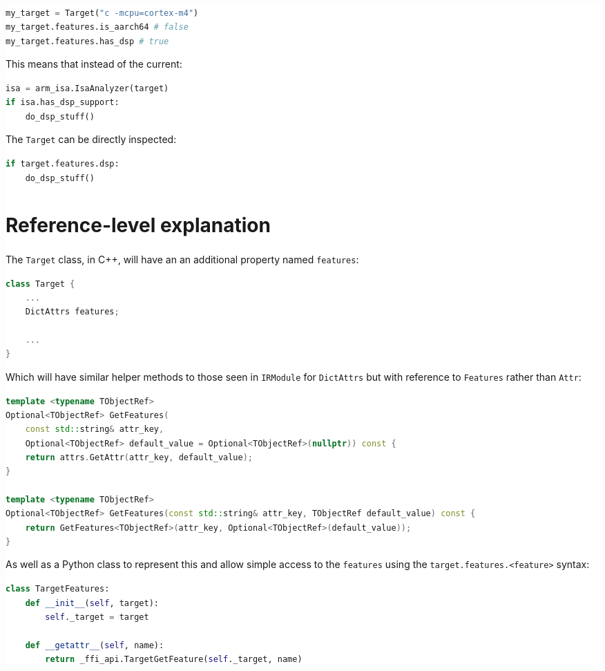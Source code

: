 ```python
my_target = Target("c -mcpu=cortex-m4")
my_target.features.is_aarch64 # false
my_target.features.has_dsp # true
```

This means that instead of the current:

```python
isa = arm_isa.IsaAnalyzer(target)
if isa.has_dsp_support:
    do_dsp_stuff()
```

The `Target` can be directly inspected:

```python
if target.features.dsp:
    do_dsp_stuff()
```

# Reference-level explanation
[reference-level-explanation]: #reference-level-explanation

The `Target` class, in C++, will have an an additional property named `features`:

```c++
class Target {
    ...
    DictAttrs features;
    
    ...
}
```

Which will have similar helper methods to those seen in `IRModule` for `DictAttrs` but with reference to `Features` rather than `Attr`:

```c++
template <typename TObjectRef>
Optional<TObjectRef> GetFeatures(
    const std::string& attr_key,
    Optional<TObjectRef> default_value = Optional<TObjectRef>(nullptr)) const {
    return attrs.GetAttr(attr_key, default_value);
}

template <typename TObjectRef>
Optional<TObjectRef> GetFeatures(const std::string& attr_key, TObjectRef default_value) const {
    return GetFeatures<TObjectRef>(attr_key, Optional<TObjectRef>(default_value));
}
```

As well as a Python class to represent this and allow simple access to the `features` using the `target.features.<feature>` syntax:
```python
class TargetFeatures:
    def __init__(self, target):
        self._target = target

    def __getattr__(self, name):
        return _ffi_api.TargetGetFeature(self._target, name)
```


[summary]: #summary
[motivation]: #motivation
[guide-level-explanation]: #guide-level-explanation
[drawbacks]: #drawbacks
[rationale-and-alternatives]: #rationale-and-alternatives
[prior-art]: #prior-art
[unresolved-questions]: #unresolved-questions
[future-possibilities]: #future-possibilities